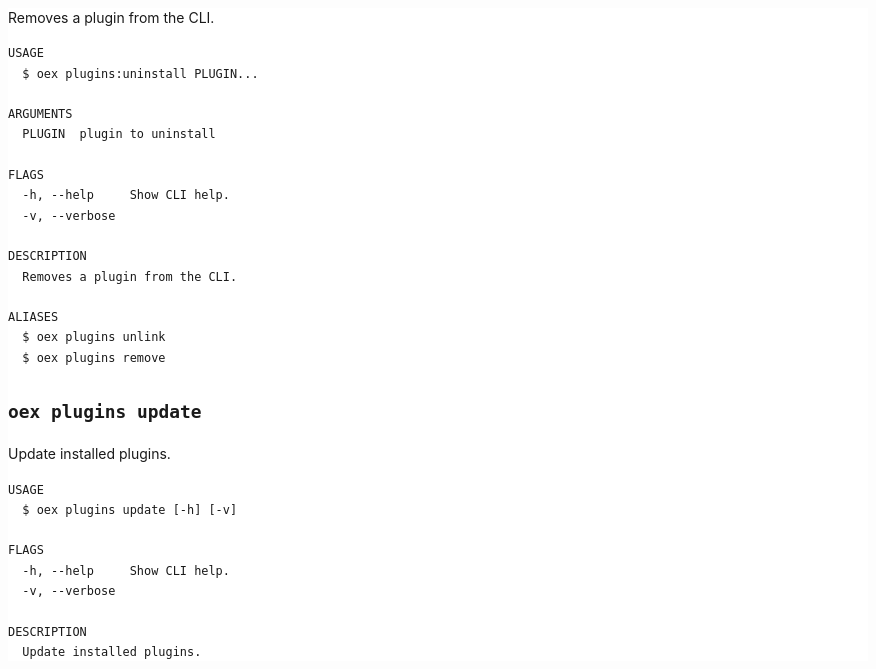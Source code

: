 Removes a plugin from the CLI.

```
USAGE
  $ oex plugins:uninstall PLUGIN...

ARGUMENTS
  PLUGIN  plugin to uninstall

FLAGS
  -h, --help     Show CLI help.
  -v, --verbose

DESCRIPTION
  Removes a plugin from the CLI.

ALIASES
  $ oex plugins unlink
  $ oex plugins remove
```

## `oex plugins update`

Update installed plugins.

```
USAGE
  $ oex plugins update [-h] [-v]

FLAGS
  -h, --help     Show CLI help.
  -v, --verbose

DESCRIPTION
  Update installed plugins.
```

